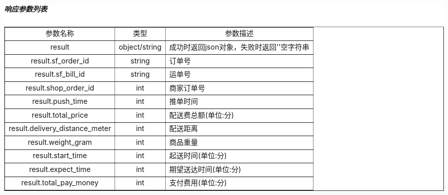

##### 响应参数列表

<table border="1px" align="center">
    <tr align="center">
        <td>参数名称</td>
        <td>类型</td>
        <td>参数描述</td>
    </tr>
    <tr align="center">
        <td>result</td>
        <td>object/string</td>
        <td align="left">成功时返回json对象，失败时返回''空字符串</td>
    </tr>
    <tr align="center">
        <td>result.sf_order_id</td>
        <td>string</td>
        <td align="left">订单号</td>
    </tr>
    <tr align="center">
        <td>result.sf_bill_id</td>
        <td>string</td>
        <td align="left">运单号</td>
    </tr>
    <tr align="center">
        <td>result.shop_order_id</td>
        <td>int</td>
        <td align="left">商家订单号</td>
    </tr>
    <tr align="center">
        <td>result.push_time</td>
        <td>int</td>
        <td align="left">推单时间</td>
    </tr>
    <tr align="center">
        <td>result.total_price</td>
        <td>int</td>
        <td align="left">配送费总额(单位:分)</td>
    </tr>
    <tr align="center">
        <td>result.delivery_distance_meter</td>
        <td>int</td>
        <td align="left">配送距离</td>
    </tr>
    <tr align="center">
        <td>result.weight_gram</td>
        <td>int</td>
        <td align="left">商品重量</td>
    </tr>
    <tr align="center">
        <td>result.start_time</td>
        <td>int</td>
        <td align="left">起送时间(单位:分)</td>
    </tr>
    <tr align="center">
        <td>result.expect_time</td>
        <td>int</td>
        <td align="left">期望送达时间(单位:分)</td>
    </tr>
    <tr align="center">
        <td>result.total_pay_money</td>
        <td>int</td>
        <td align="left">支付费用(单位:分)</td>
    </tr>
